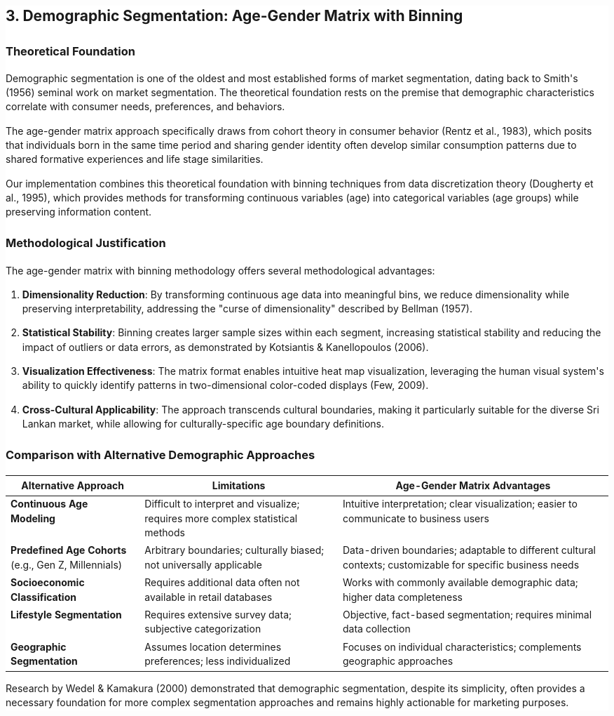 ## 3. Demographic Segmentation: Age-Gender Matrix with Binning

### Theoretical Foundation

Demographic segmentation is one of the oldest and most established forms of market segmentation, dating back to Smith's (1956) seminal work on market segmentation. The theoretical foundation rests on the premise that demographic characteristics correlate with consumer needs, preferences, and behaviors.

The age-gender matrix approach specifically draws from cohort theory in consumer behavior (Rentz et al., 1983), which posits that individuals born in the same time period and sharing gender identity often develop similar consumption patterns due to shared formative experiences and life stage similarities.

Our implementation combines this theoretical foundation with binning techniques from data discretization theory (Dougherty et al., 1995), which provides methods for transforming continuous variables (age) into categorical variables (age groups) while preserving information content.

### Methodological Justification

The age-gender matrix with binning methodology offers several methodological advantages:

1. **Dimensionality Reduction**: By transforming continuous age data into meaningful bins, we reduce dimensionality while preserving interpretability, addressing the "curse of dimensionality" described by Bellman (1957).

2. **Statistical Stability**: Binning creates larger sample sizes within each segment, increasing statistical stability and reducing the impact of outliers or data errors, as demonstrated by Kotsiantis & Kanellopoulos (2006).

3. **Visualization Effectiveness**: The matrix format enables intuitive heat map visualization, leveraging the human visual system's ability to quickly identify patterns in two-dimensional color-coded displays (Few, 2009).

4. **Cross-Cultural Applicability**: The approach transcends cultural boundaries, making it particularly suitable for the diverse Sri Lankan market, while allowing for culturally-specific age boundary definitions.

### Comparison with Alternative Demographic Approaches

| Alternative Approach | Limitations | Age-Gender Matrix Advantages |
|----------------------|-------------|------------------------------|
| **Continuous Age Modeling** | Difficult to interpret and visualize; requires more complex statistical methods | Intuitive interpretation; clear visualization; easier to communicate to business users |
| **Predefined Age Cohorts** (e.g., Gen Z, Millennials) | Arbitrary boundaries; culturally biased; not universally applicable | Data-driven boundaries; adaptable to different cultural contexts; customizable for specific business needs |
| **Socioeconomic Classification** | Requires additional data often not available in retail databases | Works with commonly available demographic data; higher data completeness |
| **Lifestyle Segmentation** | Requires extensive survey data; subjective categorization | Objective, fact-based segmentation; requires minimal data collection |
| **Geographic Segmentation** | Assumes location determines preferences; less individualized | Focuses on individual characteristics; complements geographic approaches |

Research by Wedel & Kamakura (2000) demonstrated that demographic segmentation, despite its simplicity, often provides a necessary foundation for more complex segmentation approaches and remains highly actionable for marketing purposes.

